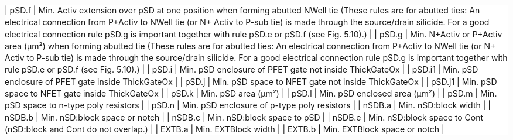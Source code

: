 | pSD.f                    | Min. Activ extension over pSD at one position when forming abutted NWell tie (These rules are for abutted ties: An electrical connection from P+Activ to NWell tie (or N+ Activ to P-sub tie) is made through the source/drain silicide. For a good electrical connection rule pSD.g is important together with rule pSD.e or pSD.f (see Fig. 5.10).) |
| pSD.g                    | Min. N+Activ or P+Activ area (µm²) when forming abutted tie (These rules are for abutted ties: An electrical connection from P+Activ to NWell tie (or N+ Activ to P-sub tie) is made through the source/drain silicide. For a good electrical connection rule pSD.g is important together with rule pSD.e or pSD.f (see Fig. 5.10).)                  |
| pSD.i                    | Min. pSD enclosure of PFET gate not inside ThickGateOx                                                                                                                                                                                                                                                                                                |
| pSD.i1                   | Min. pSD enclosure of PFET gate inside ThickGateOx                                                                                                                                                                                                                                                                                                    |
| pSD.j                    | Min. pSD space to NFET gate not inside ThickGateOx                                                                                                                                                                                                                                                                                                    |
| pSD.j1                   | Min. pSD space to NFET gate inside ThickGateOx                                                                                                                                                                                                                                                                                                        |
| pSD.k                    | Min. pSD area (µm²)                                                                                                                                                                                                                                                                                                                                   |
| pSD.l                    | Min. pSD enclosed area (µm²)                                                                                                                                                                                                                                                                                                                          |
| pSD.m                    | Min. pSD space to n-type poly resistors                                                                                                                                                                                                                                                                                                               |
| pSD.n                    | Min. pSD enclosure of p-type poly resistors                                                                                                                                                                                                                                                                                                           |
| nSDB.a                   | Min. nSD:block width                                                                                                                                                                                                                                                                                                                                  |
| nSDB.b                   | Min. nSD:block space or notch                                                                                                                                                                                                                                                                                                                         |
| nSDB.c                   | Min. nSD:block space to pSD                                                                                                                                                                                                                                                                                                                           |
| nSDB.e                   | Min. nSD:block space to Cont (nSD:block and Cont do not overlap.)                                                                                                                                                                                                                                                                                     |
| EXTB.a                   | Min. EXTBlock width                                                                                                                                                                                                                                                                                                                                   |
| EXTB.b                   | Min. EXTBlock space or notch                                                                                                                                                                                                                                                                                                                          |